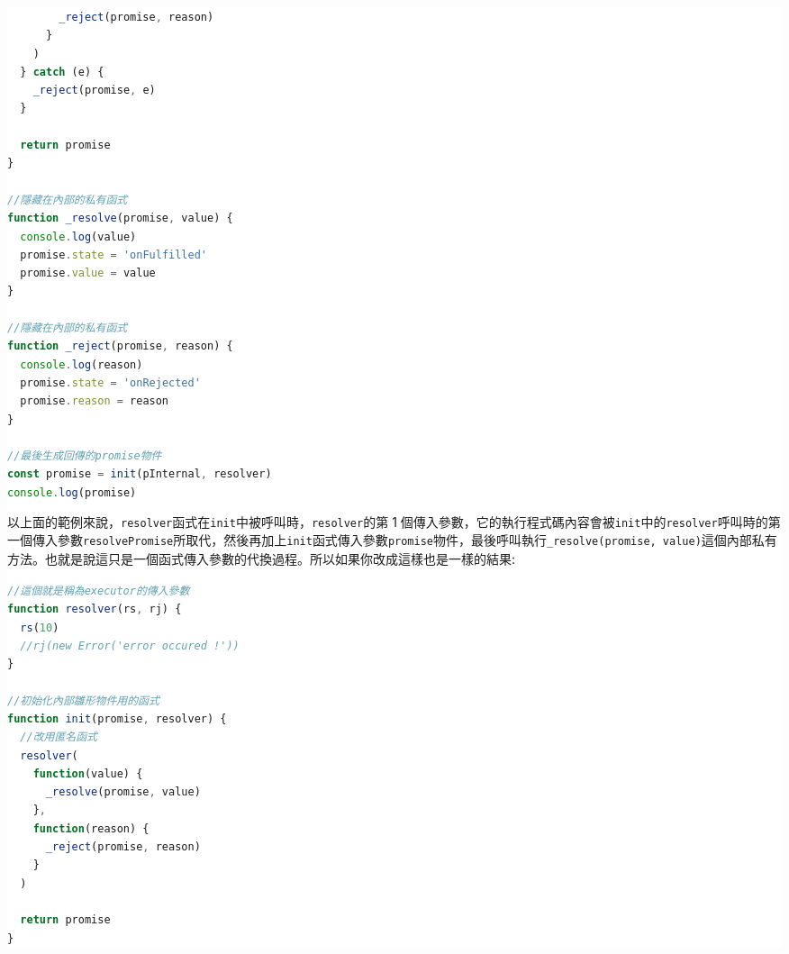 ```js
        _reject(promise, reason)
      }
    )
  } catch (e) {
    _reject(promise, e)
  }

  return promise
}

//隱藏在內部的私有函式
function _resolve(promise, value) {
  console.log(value)
  promise.state = 'onFulfilled'
  promise.value = value
}

//隱藏在內部的私有函式
function _reject(promise, reason) {
  console.log(reason)
  promise.state = 'onRejected'
  promise.reason = reason
}

//最後生成回傳的promise物件
const promise = init(pInternal, resolver)
console.log(promise)
```

以上面的範例來說，`resolver`函式在`init`中被呼叫時，`resolver`的第 1 個傳入參數，它的執行程式碼內容會被`init`中的`resolver`呼叫時的第一個傳入參數`resolvePromise`所取代，然後再加上`init`函式傳入參數`promise`物件，最後呼叫執行`_resolve(promise, value)`這個內部私有方法。也就是說這只是一個函式傳入參數的代換過程。所以如果你改成這樣也是一樣的結果:

```js
//這個就是稱為executor的傳入參數
function resolver(rs, rj) {
  rs(10)
  //rj(new Error('error occured !'))
}

//初始化內部雛形物件用的函式
function init(promise, resolver) {
  //改用匿名函式
  resolver(
    function(value) {
      _resolve(promise, value)
    },
    function(reason) {
      _reject(promise, reason)
    }
  )

  return promise
}
```

